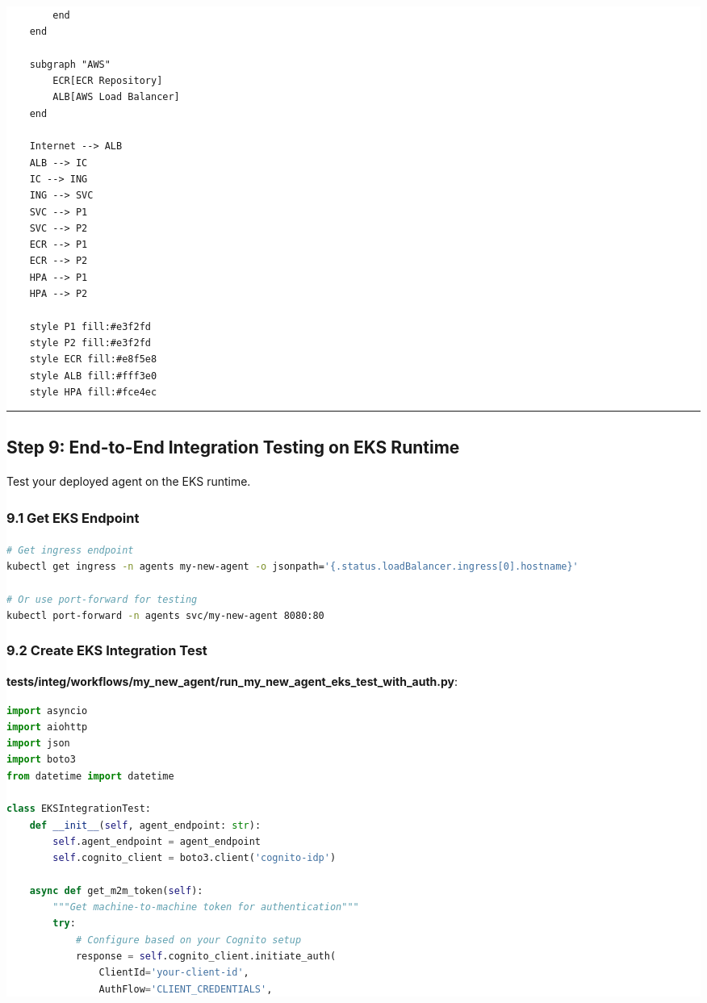 ```mermaid
        end
    end
    
    subgraph "AWS"
        ECR[ECR Repository]
        ALB[AWS Load Balancer]
    end
    
    Internet --> ALB
    ALB --> IC
    IC --> ING
    ING --> SVC
    SVC --> P1
    SVC --> P2
    ECR --> P1
    ECR --> P2
    HPA --> P1
    HPA --> P2
    
    style P1 fill:#e3f2fd
    style P2 fill:#e3f2fd
    style ECR fill:#e8f5e8
    style ALB fill:#fff3e0
    style HPA fill:#fce4ec
```

---

## Step 9: End-to-End Integration Testing on EKS Runtime

Test your deployed agent on the EKS runtime.

### 9.1 Get EKS Endpoint

```bash
# Get ingress endpoint
kubectl get ingress -n agents my-new-agent -o jsonpath='{.status.loadBalancer.ingress[0].hostname}'

# Or use port-forward for testing
kubectl port-forward -n agents svc/my-new-agent 8080:80
```

### 9.2 Create EKS Integration Test

**tests/integ/workflows/my_new_agent/run_my_new_agent_eks_test_with_auth.py**:
```python
import asyncio
import aiohttp
import json
import boto3
from datetime import datetime

class EKSIntegrationTest:
    def __init__(self, agent_endpoint: str):
        self.agent_endpoint = agent_endpoint
        self.cognito_client = boto3.client('cognito-idp')
    
    async def get_m2m_token(self):
        """Get machine-to-machine token for authentication"""
        try:
            # Configure based on your Cognito setup
            response = self.cognito_client.initiate_auth(
                ClientId='your-client-id',
                AuthFlow='CLIENT_CREDENTIALS',
```